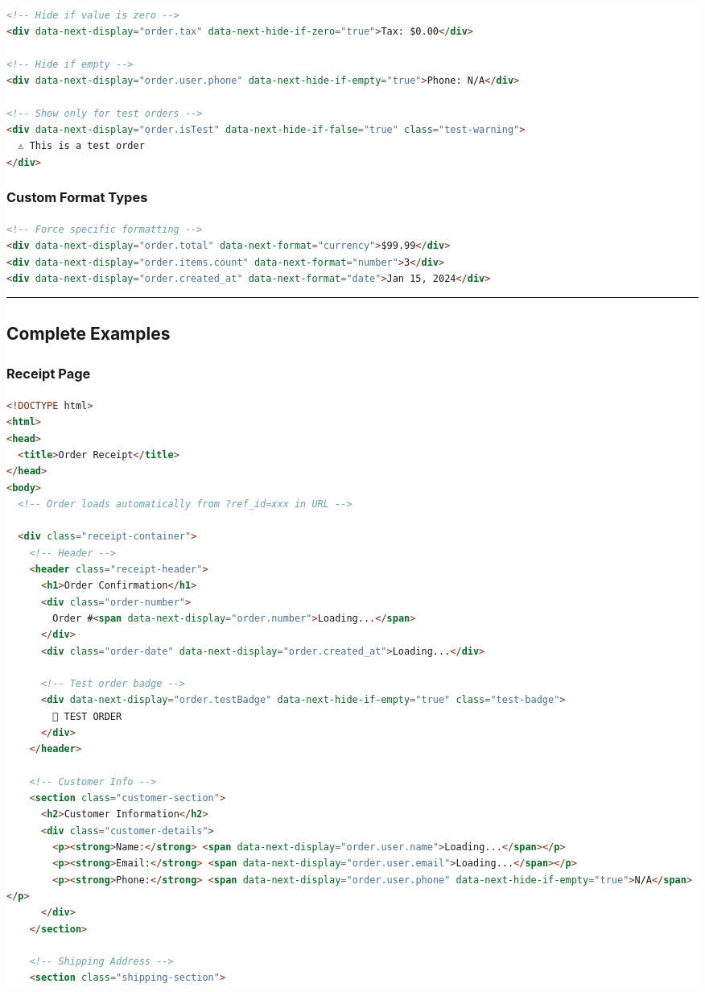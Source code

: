 ```html
<!-- Hide if value is zero -->
<div data-next-display="order.tax" data-next-hide-if-zero="true">Tax: $0.00</div>

<!-- Hide if empty -->
<div data-next-display="order.user.phone" data-next-hide-if-empty="true">Phone: N/A</div>

<!-- Show only for test orders -->
<div data-next-display="order.isTest" data-next-hide-if-false="true" class="test-warning">
  ⚠️ This is a test order
</div>
```

### Custom Format Types

```html
<!-- Force specific formatting -->
<div data-next-display="order.total" data-next-format="currency">$99.99</div>
<div data-next-display="order.items.count" data-next-format="number">3</div>
<div data-next-display="order.created_at" data-next-format="date">Jan 15, 2024</div>
```

---

## Complete Examples

### Receipt Page

```html
<!DOCTYPE html>
<html>
<head>
  <title>Order Receipt</title>
</head>
<body>
  <!-- Order loads automatically from ?ref_id=xxx in URL -->
  
  <div class="receipt-container">
    <!-- Header -->
    <header class="receipt-header">
      <h1>Order Confirmation</h1>
      <div class="order-number">
        Order #<span data-next-display="order.number">Loading...</span>
      </div>
      <div class="order-date" data-next-display="order.created_at">Loading...</div>
      
      <!-- Test order badge -->
      <div data-next-display="order.testBadge" data-next-hide-if-empty="true" class="test-badge">
        🧪 TEST ORDER
      </div>
    </header>

    <!-- Customer Info -->
    <section class="customer-section">
      <h2>Customer Information</h2>
      <div class="customer-details">
        <p><strong>Name:</strong> <span data-next-display="order.user.name">Loading...</span></p>
        <p><strong>Email:</strong> <span data-next-display="order.user.email">Loading...</span></p>
        <p><strong>Phone:</strong> <span data-next-display="order.user.phone" data-next-hide-if-empty="true">N/A</span></p>
      </div>
    </section>

    <!-- Shipping Address -->
    <section class="shipping-section">
```